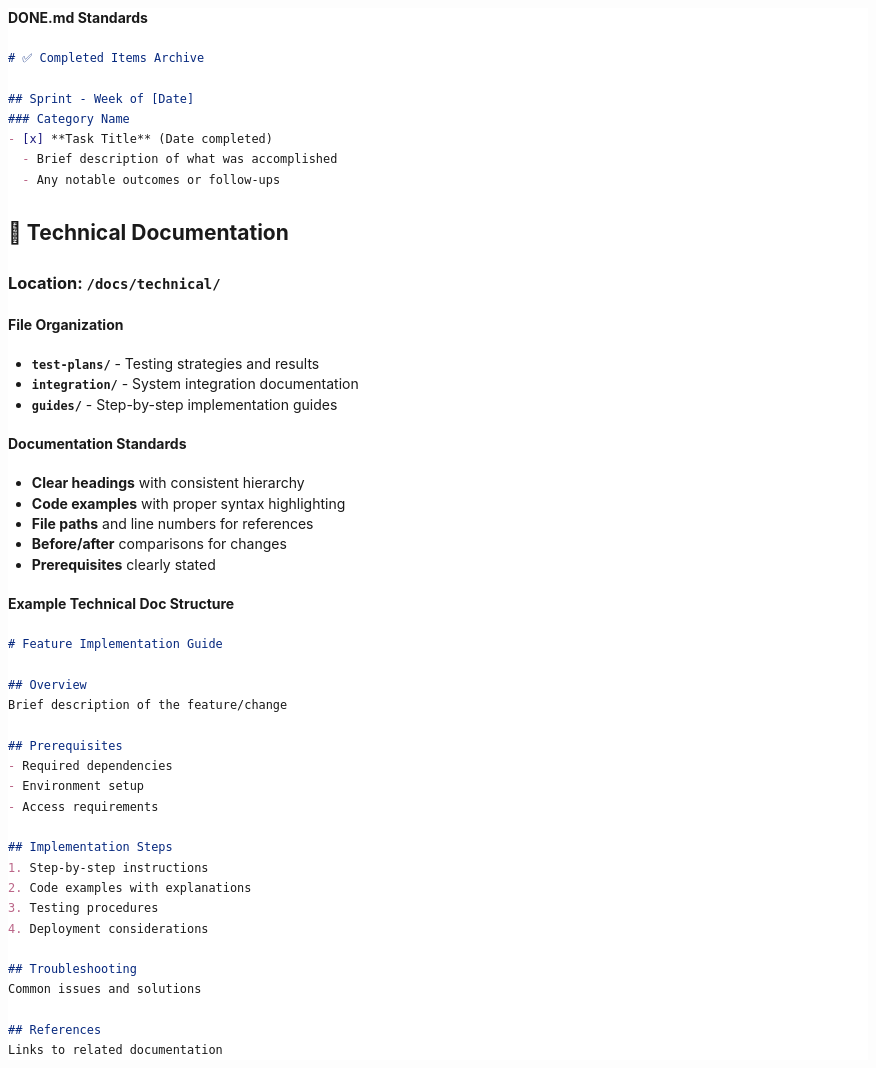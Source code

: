 #### DONE.md Standards
```markdown
# ✅ Completed Items Archive

## Sprint - Week of [Date]
### Category Name
- [x] **Task Title** (Date completed)
  - Brief description of what was accomplished
  - Any notable outcomes or follow-ups
```

## 🔧 Technical Documentation

### Location: `/docs/technical/`

#### File Organization
- **`test-plans/`** - Testing strategies and results
- **`integration/`** - System integration documentation
- **`guides/`** - Step-by-step implementation guides

#### Documentation Standards
- **Clear headings** with consistent hierarchy
- **Code examples** with proper syntax highlighting
- **File paths** and line numbers for references
- **Before/after** comparisons for changes
- **Prerequisites** clearly stated

#### Example Technical Doc Structure
```markdown
# Feature Implementation Guide

## Overview
Brief description of the feature/change

## Prerequisites
- Required dependencies
- Environment setup
- Access requirements

## Implementation Steps
1. Step-by-step instructions
2. Code examples with explanations
3. Testing procedures
4. Deployment considerations

## Troubleshooting
Common issues and solutions

## References
Links to related documentation
```
